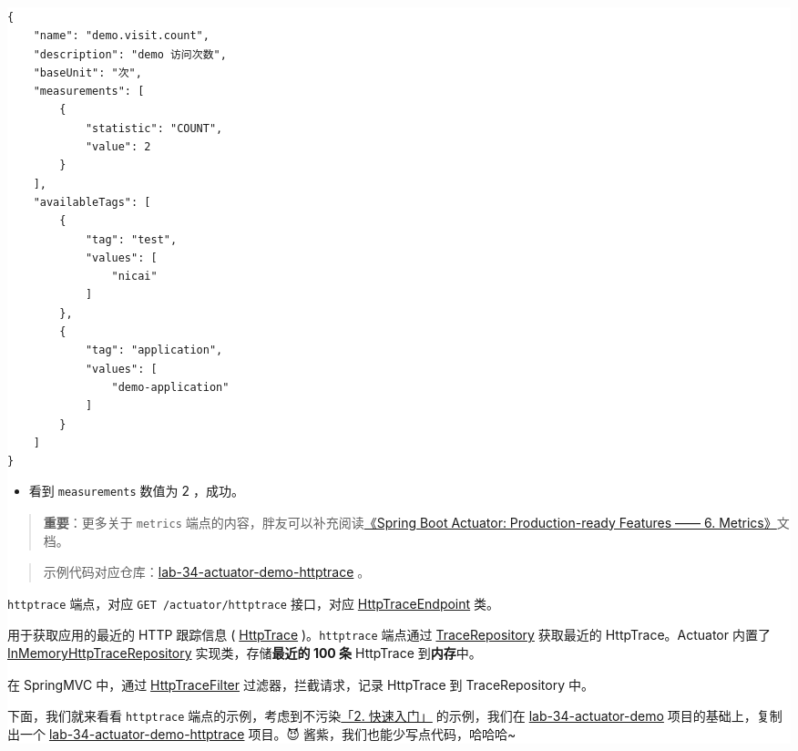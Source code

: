 ```
{
    "name": "demo.visit.count",
    "description": "demo 访问次数",
    "baseUnit": "次",
    "measurements": [
        {
            "statistic": "COUNT",
            "value": 2
        }
    ],
    "availableTags": [
        {
            "tag": "test",
            "values": [
                "nicai"
            ]
        },
        {
            "tag": "application",
            "values": [
                "demo-application"
            ]
        }
    ]
}
```

*   看到 `measurements` 数值为 2 ，成功。

> **重要**：更多关于 `metrics` 端点的内容，胖友可以补充阅读[《Spring Boot Actuator: Production-ready Features —— 6. Metrics》](https://docs.spring.io/spring-boot/docs/current/reference/html/production-ready-features.html#production-ready-metrics)文档。

> 示例代码对应仓库：[lab-34-actuator-demo-httptrace](https://github.com/YunaiV/SpringBoot-Labs/blob/master/lab-34/lab-34-actuator-demo-httptrace/) 。

`httptrace` 端点，对应 `GET /actuator/httptrace` 接口，对应 [HttpTraceEndpoint](https://github.com/spring-projects/spring-boot/blob/master/spring-boot-project/spring-boot-actuator/src/main/java/org/springframework/boot/actuate/trace/http/HttpTraceEndpoint.java) 类。

用于获取应用的最近的 HTTP 跟踪信息 ( [HttpTrace](https://github.com/spring-projects/spring-boot/blob/master/spring-boot-project/spring-boot-actuator/src/main/java/org/springframework/boot/actuate/trace/http/HttpTrace.java) )。`httptrace` 端点通过 [TraceRepository](https://github.com/spring-projects/spring-boot/blob/master/spring-boot-project/spring-boot-actuator/src/main/java/org/springframework/boot/actuate/trace/http/HttpTrace.java) 获取最近的 HttpTrace。Actuator 内置了 [InMemoryHttpTraceRepository](https://github.com/spring-projects/spring-boot/blob/master/spring-boot-project/spring-boot-actuator/src/main/java/org/springframework/boot/actuate/trace/http/InMemoryHttpTraceRepository.java) 实现类，存储**最近的 100 条** HttpTrace 到**内存**中。

在 SpringMVC 中，通过 [HttpTraceFilter](https://github.com/spring-projects/spring-boot/blob/master/spring-boot-project/spring-boot-actuator/src/main/java/org/springframework/boot/actuate/web/trace/servlet/HttpTraceFilter.java) 过滤器，拦截请求，记录 HttpTrace 到 TraceRepository 中。

下面，我们就来看看 `httptrace` 端点的示例，考虑到不污染[「2. 快速入门」](#) 的示例，我们在 [lab-34-actuator-demo](https://github.com/YunaiV/SpringBoot-Labs/blob/master/lab-34/lab-34-actuator-demo/) 项目的基础上，复制出一个 [lab-34-actuator-demo-httptrace](https://github.com/YunaiV/SpringBoot-Labs/blob/master/lab-34/lab-34-actuator-demo-httptrace/) 项目。😈 酱紫，我们也能少写点代码，哈哈哈~
